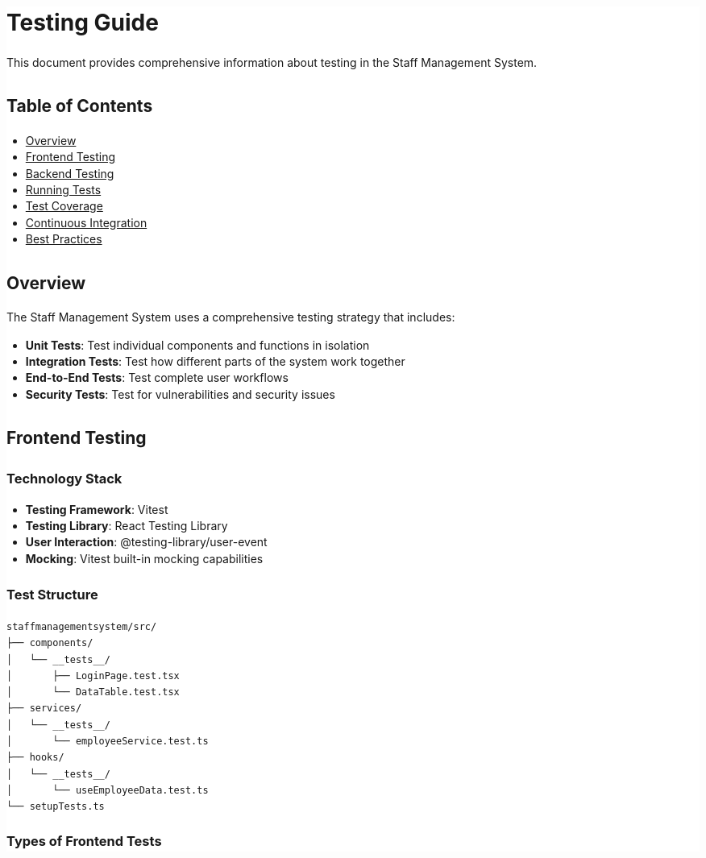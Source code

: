 # Testing Guide

This document provides comprehensive information about testing in the Staff Management System.

## Table of Contents

- [Overview](#overview)
- [Frontend Testing](#frontend-testing)
- [Backend Testing](#backend-testing)
- [Running Tests](#running-tests)
- [Test Coverage](#test-coverage)
- [Continuous Integration](#continuous-integration)
- [Best Practices](#best-practices)

## Overview

The Staff Management System uses a comprehensive testing strategy that includes:

- **Unit Tests**: Test individual components and functions in isolation
- **Integration Tests**: Test how different parts of the system work together
- **End-to-End Tests**: Test complete user workflows
- **Security Tests**: Test for vulnerabilities and security issues

## Frontend Testing

### Technology Stack

- **Testing Framework**: Vitest
- **Testing Library**: React Testing Library
- **User Interaction**: @testing-library/user-event
- **Mocking**: Vitest built-in mocking capabilities

### Test Structure

```
staffmanagementsystem/src/
├── components/
│   └── __tests__/
│       ├── LoginPage.test.tsx
│       └── DataTable.test.tsx
├── services/
│   └── __tests__/
│       └── employeeService.test.ts
├── hooks/
│   └── __tests__/
│       └── useEmployeeData.test.ts
└── setupTests.ts
```

### Types of Frontend Tests
